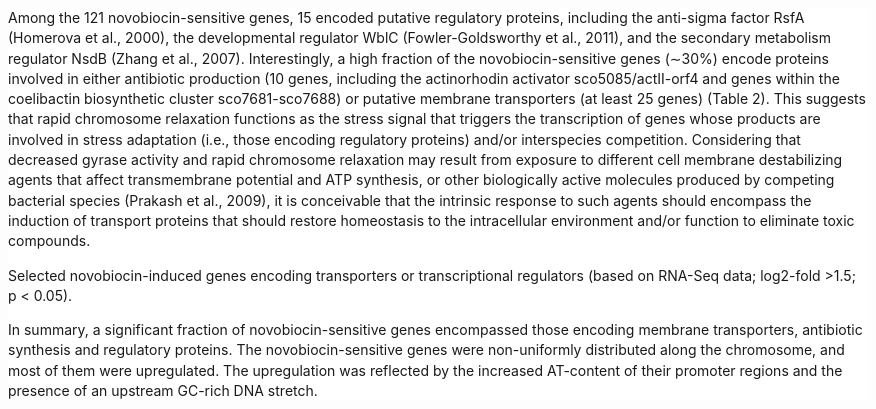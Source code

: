 Among the 121 novobiocin-sensitive genes, 15 encoded putative regulatory proteins, including the anti-sigma factor RsfA (Homerova et al., 2000), the developmental regulator WblC (Fowler-Goldsworthy et al., 2011), and the secondary metabolism regulator NsdB (Zhang et al., 2007). Interestingly, a high fraction of the novobiocin-sensitive genes (∼30%) encode proteins involved in either antibiotic production (10 genes, including the actinorhodin activator sco5085/actII-orf4 and genes within the coelibactin biosynthetic cluster sco7681-sco7688) or putative membrane transporters (at least 25 genes) (Table 2). This suggests that rapid chromosome relaxation functions as the stress signal that triggers the transcription of genes whose products are involved in stress adaptation (i.e., those encoding regulatory proteins) and/or interspecies competition. Considering that decreased gyrase activity and rapid chromosome relaxation may result from exposure to different cell membrane destabilizing agents that affect transmembrane potential and ATP synthesis, or other biologically active molecules produced by competing bacterial species (Prakash et al., 2009), it is conceivable that the intrinsic response to such agents should encompass the induction of transport proteins that should restore homeostasis to the intracellular environment and/or function to eliminate toxic compounds.

Selected novobiocin-induced genes encoding transporters or transcriptional regulators (based on RNA-Seq data; log2-fold >1.5; p < 0.05).

In summary, a significant fraction of novobiocin-sensitive genes encompassed those encoding membrane transporters, antibiotic synthesis and regulatory proteins. The novobiocin-sensitive genes were non-uniformly distributed along the chromosome, and most of them were upregulated. The upregulation was reflected by the increased AT-content of their promoter regions and the presence of an upstream GC-rich DNA stretch.
